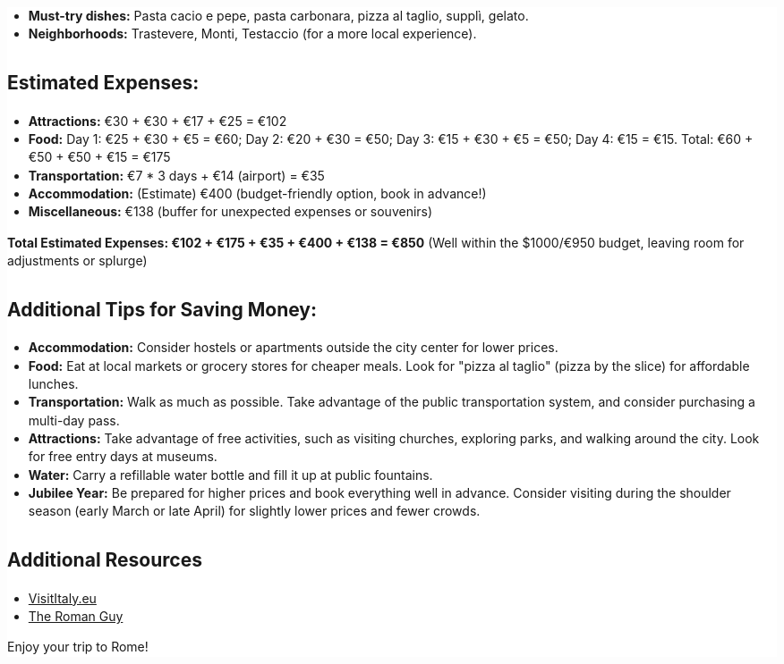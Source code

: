 *   **Must-try dishes:** Pasta cacio e pepe, pasta carbonara, pizza al taglio, supplì, gelato.
*   **Neighborhoods:** Trastevere, Monti, Testaccio (for a more local experience).

## Estimated Expenses:

*   **Attractions:** €30 + €30 + €17 + €25 = €102
*   **Food:** Day 1: €25 + €30 + €5 = €60; Day 2: €20 + €30 = €50; Day 3: €15 + €30 + €5 = €50; Day 4: €15 = €15. Total: €60 + €50 + €50 + €15 = €175
*   **Transportation:** €7 * 3 days + €14 (airport) = €35
*   **Accommodation:** (Estimate) €400 (budget-friendly option, book in advance!)
*   **Miscellaneous:** €138 (buffer for unexpected expenses or souvenirs)

**Total Estimated Expenses: €102 + €175 + €35 + €400 + €138 = €850** (Well within the $1000/€950 budget, leaving room for adjustments or splurge)

## Additional Tips for Saving Money:

*   **Accommodation:** Consider hostels or apartments outside the city center for lower prices.
*   **Food:** Eat at local markets or grocery stores for cheaper meals. Look for "pizza al taglio" (pizza by the slice) for affordable lunches.
*   **Transportation:** Walk as much as possible. Take advantage of the public transportation system, and consider purchasing a multi-day pass.
*   **Attractions:** Take advantage of free activities, such as visiting churches, exploring parks, and walking around the city. Look for free entry days at museums.
*   **Water:** Carry a refillable water bottle and fill it up at public fountains.
*   **Jubilee Year:** Be prepared for higher prices and book everything well in advance. Consider visiting during the shoulder season (early March or late April) for slightly lower prices and fewer crowds.

## Additional Resources

*   [VisitItaly.eu](https://www.visititaly.eu/magazine/best-places-to-visit-in-lazio/all-the-events-of-the-jubilee-2025-in-rome-your-month-by-month-guide)
*   [The Roman Guy](https://theromanguy.com/italy-travel-blog/rome/the-ultimate-guide-to-rome-jubilee/)

Enjoy your trip to Rome!